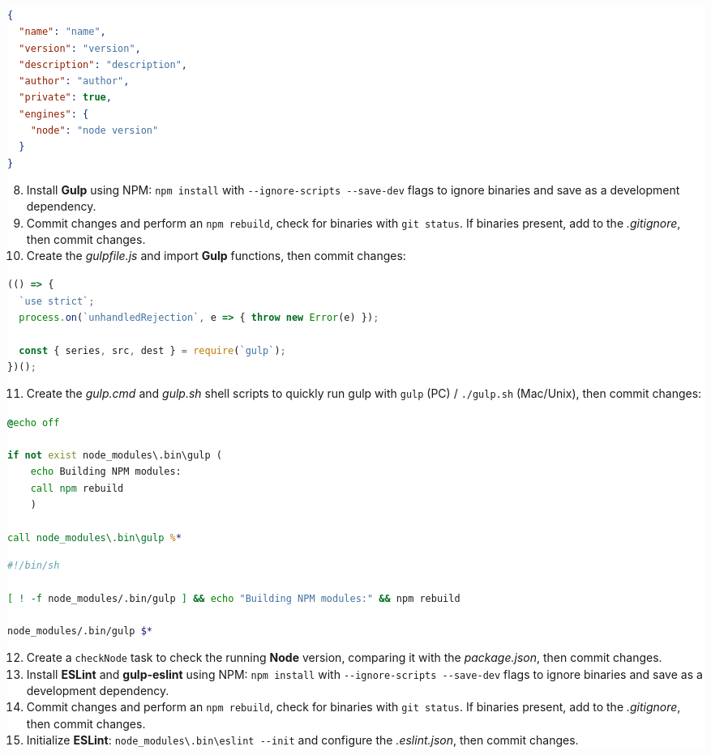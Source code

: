 ```json
{
  "name": "name",
  "version": "version",
  "description": "description",
  "author": "author",
  "private": true,
  "engines": {
    "node": "node version"
  }
}
```

8. Install **Gulp** using NPM: `npm install` with `--ignore-scripts --save-dev` flags to ignore binaries and save as a development dependency.
9. Commit changes and perform an `npm rebuild`, check for binaries with `git status`. If binaries present, add to the _.gitignore_, then commit changes.
10. Create the _gulpfile.js_ and import **Gulp** functions, then commit changes:

```javascript
(() => {
  `use strict`;
  process.on(`unhandledRejection`, e => { throw new Error(e) });

  const { series, src, dest } = require(`gulp`);
})();
```

11. Create the _gulp.cmd_ and _gulp.sh_ shell scripts to quickly run gulp with `gulp` (PC) / `./gulp.sh` (Mac/Unix), then commit changes:

```cmd
@echo off

if not exist node_modules\.bin\gulp (
	echo Building NPM modules:
	call npm rebuild
	)

call node_modules\.bin\gulp %*
```

```sh
#!/bin/sh

[ ! -f node_modules/.bin/gulp ] && echo "Building NPM modules:" && npm rebuild

node_modules/.bin/gulp $*
```


12. Create a `checkNode` task to check the running **Node** version, comparing it with the _package.json_, then commit changes.
13. Install **ESLint** and **gulp-eslint** using NPM: `npm install` with `--ignore-scripts --save-dev` flags to ignore binaries and save as a development dependency.
14. Commit changes and perform an `npm rebuild`, check for binaries with `git status`. If binaries present, add to the _.gitignore_, then commit changes.
15. Initialize **ESLint**: `node_modules\.bin\eslint --init` and configure the _.eslint.json_, then commit changes.
